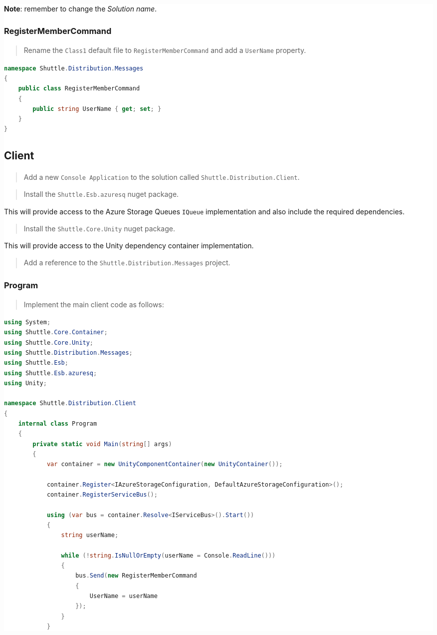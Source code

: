 **Note**: remember to change the *Solution name*.

### RegisterMemberCommand

> Rename the `Class1` default file to `RegisterMemberCommand` and add a `UserName` property.

``` c#
namespace Shuttle.Distribution.Messages
{
	public class RegisterMemberCommand
	{
		public string UserName { get; set; }
	}
}
```

## Client

> Add a new `Console Application` to the solution called `Shuttle.Distribution.Client`.

> Install the `Shuttle.Esb.azuresq` nuget package.

This will provide access to the Azure Storage Queues `IQueue` implementation and also include the required dependencies.

> Install the `Shuttle.Core.Unity` nuget package.

This will provide access to the Unity dependency container implementation.

> Add a reference to the `Shuttle.Distribution.Messages` project.

### Program

> Implement the main client code as follows:

``` c#
using System;
using Shuttle.Core.Container;
using Shuttle.Core.Unity;
using Shuttle.Distribution.Messages;
using Shuttle.Esb;
using Shuttle.Esb.azuresq;
using Unity;

namespace Shuttle.Distribution.Client
{
    internal class Program
    {
        private static void Main(string[] args)
        {
            var container = new UnityComponentContainer(new UnityContainer());

            container.Register<IAzureStorageConfiguration, DefaultAzureStorageConfiguration>();
            container.RegisterServiceBus();

            using (var bus = container.Resolve<IServiceBus>().Start())
            {
                string userName;

                while (!string.IsNullOrEmpty(userName = Console.ReadLine()))
                {
                    bus.Send(new RegisterMemberCommand
                    {
                        UserName = userName
                    });
                }
            }
```